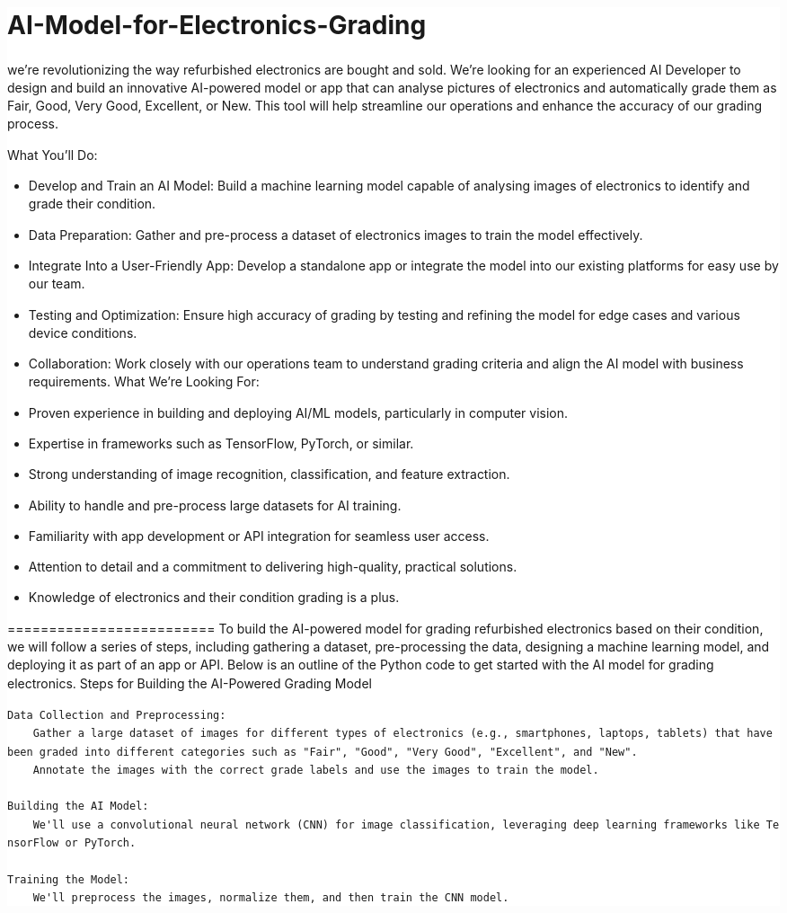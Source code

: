 # AI-Model-for-Electronics-Grading
we’re revolutionizing the way refurbished electronics are bought and sold. We’re looking for an experienced AI Developer to design and build an innovative AI-powered model or app that can analyse pictures of electronics and automatically grade them as Fair, Good, Very Good, Excellent, or New. This tool will help streamline our operations and enhance the accuracy of our grading process.

What You’ll Do:

- Develop and Train an AI Model: Build a machine learning model capable of analysing images of electronics to identify and grade their condition.

- Data Preparation: Gather and pre-process a dataset of electronics images to train the model effectively.

- Integrate Into a User-Friendly App: Develop a standalone app or integrate the model into our existing platforms for easy use by our team.

- Testing and Optimization: Ensure high accuracy of grading by testing and refining the model for edge cases and various device conditions.

- Collaboration: Work closely with our operations team to understand grading criteria and align the AI model with business requirements.
What We’re Looking For:

- Proven experience in building and deploying AI/ML models, particularly in computer vision.

- Expertise in frameworks such as TensorFlow, PyTorch, or similar.

- Strong understanding of image recognition, classification, and feature extraction.

- Ability to handle and pre-process large datasets for AI training.

- Familiarity with app development or API integration for seamless user access.

- Attention to detail and a commitment to delivering high-quality, practical solutions.

- Knowledge of electronics and their condition grading is a plus.

=========================
To build the AI-powered model for grading refurbished electronics based on their condition, we will follow a series of steps, including gathering a dataset, pre-processing the data, designing a machine learning model, and deploying it as part of an app or API. Below is an outline of the Python code to get started with the AI model for grading electronics.
Steps for Building the AI-Powered Grading Model

    Data Collection and Preprocessing:
        Gather a large dataset of images for different types of electronics (e.g., smartphones, laptops, tablets) that have been graded into different categories such as "Fair", "Good", "Very Good", "Excellent", and "New".
        Annotate the images with the correct grade labels and use the images to train the model.

    Building the AI Model:
        We'll use a convolutional neural network (CNN) for image classification, leveraging deep learning frameworks like TensorFlow or PyTorch.

    Training the Model:
        We'll preprocess the images, normalize them, and then train the CNN model.
